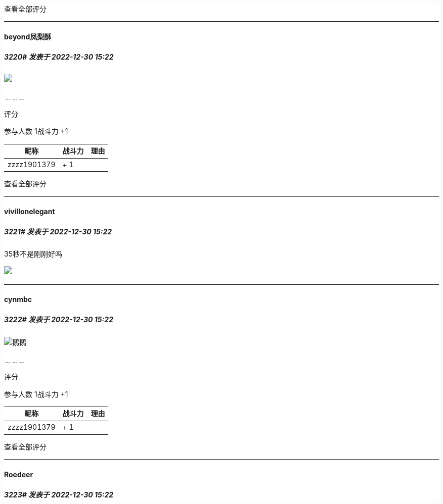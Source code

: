 查看全部评分

*****

####  beyond凤梨酥  
##### 3220#       发表于 2022-12-30 15:22

<img src="https://static.saraba1st.com/image/smiley/face2017/072.png" referrerpolicy="no-referrer">

﹍﹍﹍

评分

 参与人数 1战斗力 +1

|昵称|战斗力|理由|
|----|---|---|
| zzzz1901379| + 1||

查看全部评分

*****

####  vivillonelegant  
##### 3221#       发表于 2022-12-30 15:22

35秒不是刚刚好吗

<img src="https://p.sda1.dev/9/a83fec4edaaf49a536fe591bdeaadcf0/CMP_20221230152203278.jpg" referrerpolicy="no-referrer">



*****

####  cynmbc  
##### 3222#       发表于 2022-12-30 15:22

<img src="https://static.saraba1st.com/image/smiley/face2017/048.png" referrerpolicy="no-referrer">鹅鹅

﹍﹍﹍

评分

 参与人数 1战斗力 +1

|昵称|战斗力|理由|
|----|---|---|
| zzzz1901379| + 1||

查看全部评分

*****

####  Roedeer  
##### 3223#       发表于 2022-12-30 15:22
